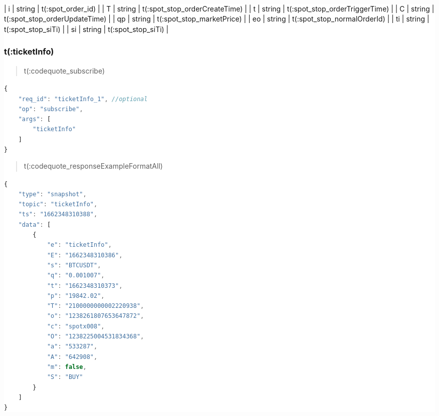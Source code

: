 | i | string | t(:spot_order_id) |
| T | string | t(:spot_stop_orderCreateTime) |
| t | string | t(:spot_stop_orderTriggerTime) |
| C | string | t(:spot_stop_orderUpdateTime) |
| qp | string | t(:spot_stop_marketPrice) |
| eo | string | t(:spot_stop_normalOrderId) |
| ti | string | t(:spot_stop_siTi) |
| si | string | t(:spot_stop_siTi) |


### t(:ticketInfo)
> t(:codequote_subscribe)

```javascript
{
    "req_id": "ticketInfo_1", //optional
    "op": "subscribe",
    "args": [
        "ticketInfo"
    ]
}
```

```python--pybit

```

> t(:codequote_responseExampleFormatAll)

```javascript
{
    "type": "snapshot",
    "topic": "ticketInfo",
    "ts": "1662348310388",
    "data": [
        {
            "e": "ticketInfo",
            "E": "1662348310386",
            "s": "BTCUSDT",
            "q": "0.001007",
            "t": "1662348310373",
            "p": "19842.02",
            "T": "2100000000002220938",
            "o": "1238261807653647872",
            "c": "spotx008",
            "O": "1238225004531834368",
            "a": "533287",
            "A": "642908",
            "m": false,
            "S": "BUY"
        }
    ]
}
```

